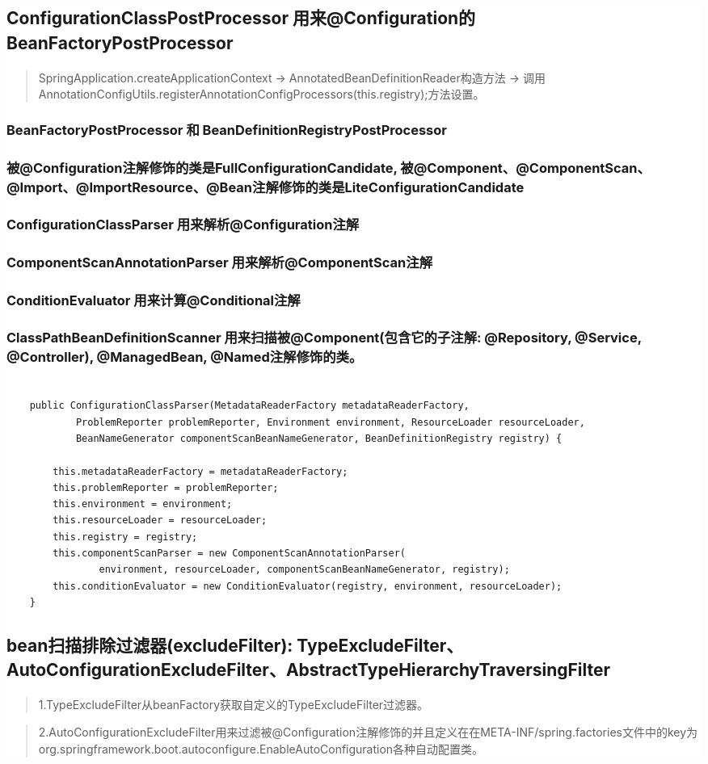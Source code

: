 
## ConfigurationClassPostProcessor 用来@Configuration的BeanFactoryPostProcessor
> SpringApplication.createApplicationContext -> AnnotatedBeanDefinitionReader构造方法 -> 调用AnnotationConfigUtils.registerAnnotationConfigProcessors(this.registry);方法设置。


### BeanFactoryPostProcessor 和 BeanDefinitionRegistryPostProcessor



### 被@Configuration注解修饰的类是FullConfigurationCandidate, 被@Component、@ComponentScan、@Import、@ImportResource、@Bean注解修饰的类是LiteConfigurationCandidate




### ConfigurationClassParser 用来解析@Configuration注解
### ComponentScanAnnotationParser 用来解析@ComponentScan注解
### ConditionEvaluator 用来计算@Conditional注解

### ClassPathBeanDefinitionScanner 用来扫描被@Component(包含它的子注解: @Repository, @Service, @Controller), @ManagedBean, @Named注解修饰的类。

``` 实例化ConfigurationClassParser，同时会实例化ComponentScanAnnotationParser和ConditionEvaluator

	public ConfigurationClassParser(MetadataReaderFactory metadataReaderFactory,
			ProblemReporter problemReporter, Environment environment, ResourceLoader resourceLoader,
			BeanNameGenerator componentScanBeanNameGenerator, BeanDefinitionRegistry registry) {

		this.metadataReaderFactory = metadataReaderFactory;
		this.problemReporter = problemReporter;
		this.environment = environment;
		this.resourceLoader = resourceLoader;
		this.registry = registry;
		this.componentScanParser = new ComponentScanAnnotationParser(
				environment, resourceLoader, componentScanBeanNameGenerator, registry);
		this.conditionEvaluator = new ConditionEvaluator(registry, environment, resourceLoader);
	}
```


## bean扫描排除过滤器(excludeFilter): TypeExcludeFilter、AutoConfigurationExcludeFilter、AbstractTypeHierarchyTraversingFilter
> 1.TypeExcludeFilter从beanFactory获取自定义的TypeExcludeFilter过滤器。

> 2.AutoConfigurationExcludeFilter用来过滤被@Configuration注解修饰的并且定义在在META-INF/spring.factories文件中的key为org.springframework.boot.autoconfigure.EnableAutoConfiguration各种自动配置类。
